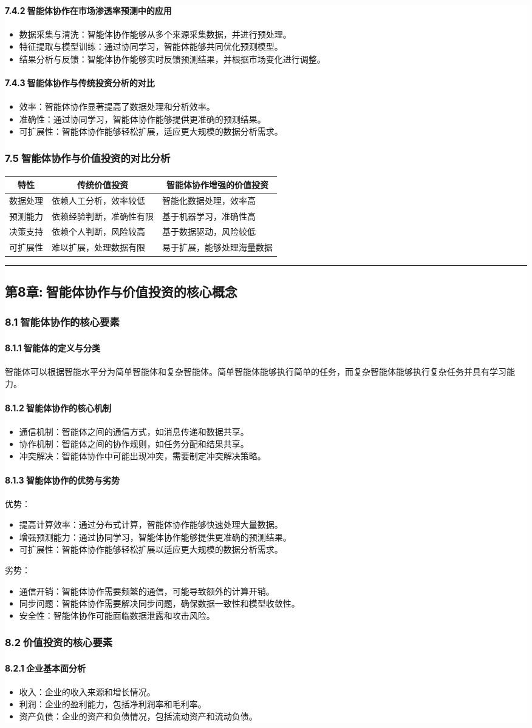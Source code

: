 #### 7.4.2 智能体协作在市场渗透率预测中的应用
- 数据采集与清洗：智能体协作能够从多个来源采集数据，并进行预处理。
- 特征提取与模型训练：通过协同学习，智能体能够共同优化预测模型。
- 结果分析与反馈：智能体协作能够实时反馈预测结果，并根据市场变化进行调整。

#### 7.4.3 智能体协作与传统投资分析的对比
- 效率：智能体协作显著提高了数据处理和分析效率。
- 准确性：通过协同学习，智能体协作能够提供更准确的预测结果。
- 可扩展性：智能体协作能够轻松扩展，适应更大规模的数据分析需求。

### 7.5 智能体协作与价值投资的对比分析

| 特性           | 传统价值投资               | 智能体协作增强的价值投资         |
|----------------|----------------------------|--------------------------------|
| 数据处理       | 依赖人工分析，效率较低       | 智能化数据处理，效率高           |
| 预测能力       | 依赖经验判断，准确性有限     | 基于机器学习，准确性高           |
| 决策支持       | 依赖个人判断，风险较高       | 基于数据驱动，风险较低           |
| 可扩展性       | 难以扩展，处理数据有限       | 易于扩展，能够处理海量数据         |

---

## 第8章: 智能体协作与价值投资的核心概念

### 8.1 智能体协作的核心要素

#### 8.1.1 智能体的定义与分类
智能体可以根据智能水平分为简单智能体和复杂智能体。简单智能体能够执行简单的任务，而复杂智能体能够执行复杂任务并具有学习能力。

#### 8.1.2 智能体协作的核心机制
- 通信机制：智能体之间的通信方式，如消息传递和数据共享。
- 协作机制：智能体之间的协作规则，如任务分配和结果共享。
- 冲突解决：智能体协作中可能出现冲突，需要制定冲突解决策略。

#### 8.1.3 智能体协作的优势与劣势
优势：
- 提高计算效率：通过分布式计算，智能体协作能够快速处理大量数据。
- 增强预测能力：通过协同学习，智能体协作能够提供更准确的预测结果。
- 可扩展性：智能体协作能够轻松扩展以适应更大规模的数据分析需求。

劣势：
- 通信开销：智能体协作需要频繁的通信，可能导致额外的计算开销。
- 同步问题：智能体协作需要解决同步问题，确保数据一致性和模型收敛性。
- 安全性：智能体协作可能面临数据泄露和攻击风险。

### 8.2 价值投资的核心要素

#### 8.2.1 企业基本面分析
- 收入：企业的收入来源和增长情况。
- 利润：企业的盈利能力，包括净利润率和毛利率。
- 资产负债：企业的资产和负债情况，包括流动资产和流动负债。

